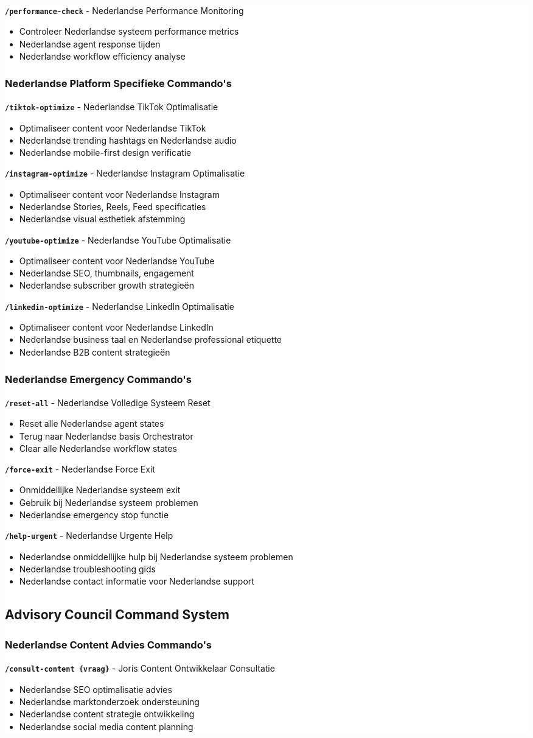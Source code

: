 **`/performance-check`** - Nederlandse Performance Monitoring
- Controleer Nederlandse systeem performance metrics
- Nederlandse agent response tijden
- Nederlandse workflow efficiency analyse

### Nederlandse Platform Specifieke Commando's

**`/tiktok-optimize`** - Nederlandse TikTok Optimalisatie
- Optimaliseer content voor Nederlandse TikTok
- Nederlandse trending hashtags en Nederlandse audio
- Nederlandse mobile-first design verificatie

**`/instagram-optimize`** - Nederlandse Instagram Optimalisatie
- Optimaliseer content voor Nederlandse Instagram
- Nederlandse Stories, Reels, Feed specificaties
- Nederlandse visual esthetiek afstemming

**`/youtube-optimize`** - Nederlandse YouTube Optimalisatie
- Optimaliseer content voor Nederlandse YouTube
- Nederlandse SEO, thumbnails, engagement
- Nederlandse subscriber growth strategieën

**`/linkedin-optimize`** - Nederlandse LinkedIn Optimalisatie
- Optimaliseer content voor Nederlandse LinkedIn
- Nederlandse business taal en Nederlandse professional etiquette
- Nederlandse B2B content strategieën

### Nederlandse Emergency Commando's

**`/reset-all`** - Nederlandse Volledige Systeem Reset
- Reset alle Nederlandse agent states
- Terug naar Nederlandse basis Orchestrator
- Clear alle Nederlandse workflow states

**`/force-exit`** - Nederlandse Force Exit
- Onmiddellijke Nederlandse systeem exit
- Gebruik bij Nederlandse systeem problemen
- Nederlandse emergency stop functie

**`/help-urgent`** - Nederlandse Urgente Help
- Nederlandse onmiddellijke hulp bij Nederlandse systeem problemen
- Nederlandse troubleshooting gids
- Nederlandse contact informatie voor Nederlandse support

## Advisory Council Command System

### Nederlandse Content Advies Commando's

**`/consult-content {vraag}`** - Joris Content Ontwikkelaar Consultatie
- Nederlandse SEO optimalisatie advies
- Nederlandse marktonderzoek ondersteuning
- Nederlandse content strategie ontwikkeling
- Nederlandse social media content planning
